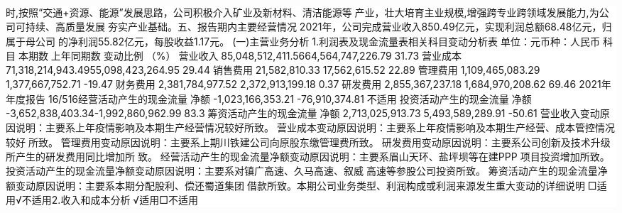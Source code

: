 时,按照“交通+资源、能源”发展思路，公司积极介入矿业及新材料、清洁能源等
产业，壮大培育主业规模,增强跨专业跨领域发展能力,为公司可持续、高质量发展
夯实产业基础。五、报告期内主要经营情况
2021年，公司完成营业收入850.49亿元，实现利润总额68.48亿元，归属于母公司
的净利润55.82亿元，每股收益1.17元。
(一)主营业务分析
1.利润表及现金流量表相关科目变动分析表
单位：元币种：人民币
科目
本期数
上年同期数
变动比例
（%）
营业收入
85,048,512,411.5664,564,747,226.79
31.73
营业成本
71,318,214,943.4955,098,423,264.95
29.44
销售费用
21,582,810.33
17,562,615.52
22.89
管理费用
1,109,465,083.29
1,377,667,752.71
-19.47
财务费用
2,381,784,977.52
2,372,913,199.18
0.37
研发费用
2,855,367,237.18
1,684,970,208.62
69.46
2021年年度报告
16/516经营活动产生的现金流量
净额
-1,023,166,353.21
-76,910,374.81
不适用
投资活动产生的现金流量
净额
-3,652,838,403.34-1,992,860,962.99
83.3
筹资活动产生的现金流量
净额
2,713,025,913.73
5,493,589,289.91
-50.61
营业收入变动原因说明：主要系上年疫情影响及本期生产经营情况较好所致。
营业成本变动原因说明：主要系上年疫情影响及本期生产经营、成本管控情况较好
所致。
管理费用变动原因说明：主要系上期川铁建公司向原股东缴管理费所致。
研发费用变动原因说明：主要系公司创新及技术升级所产生的研发费用同比增加所
致。
经营活动产生的现金流量净额变动原因说明：主要系眉山天环、盐坪坝等在建PPP
项目投资增加所致。
投资活动产生的现金流量净额变动原因说明：主要系对镇广高速、久马高速、叙威
高速等参股公司投资所致。
筹资活动产生的现金流量净额变动原因说明：主要系本期分配股利、偿还蜀道集团
借款所致。本期公司业务类型、利润构成或利润来源发生重大变动的详细说明
□适用√不适用2.收入和成本分析
√适用□不适用
